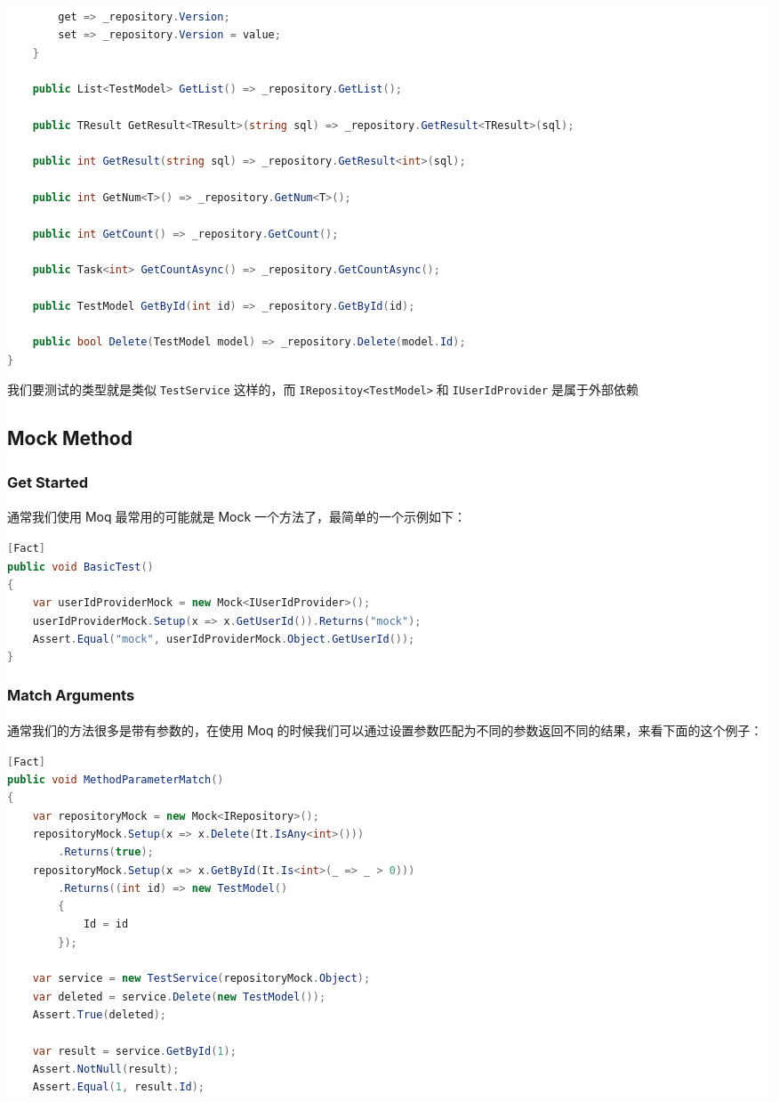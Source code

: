 ``` c#
        get => _repository.Version;
        set => _repository.Version = value;
    }

    public List<TestModel> GetList() => _repository.GetList();

    public TResult GetResult<TResult>(string sql) => _repository.GetResult<TResult>(sql);

    public int GetResult(string sql) => _repository.GetResult<int>(sql);

    public int GetNum<T>() => _repository.GetNum<T>();

    public int GetCount() => _repository.GetCount();

    public Task<int> GetCountAsync() => _repository.GetCountAsync();

    public TestModel GetById(int id) => _repository.GetById(id);

    public bool Delete(TestModel model) => _repository.Delete(model.Id);
}
```

我们要测试的类型就是类似 `TestService` 这样的，而 `IRepositoy<TestModel>` 和 `IUserIdProvider` 是属于外部依赖

## Mock Method

### Get Started

通常我们使用 Moq 最常用的可能就是 Mock 一个方法了，最简单的一个示例如下：

``` c#
[Fact]
public void BasicTest()
{
    var userIdProviderMock = new Mock<IUserIdProvider>();
    userIdProviderMock.Setup(x => x.GetUserId()).Returns("mock");
    Assert.Equal("mock", userIdProviderMock.Object.GetUserId());
}
```

### Match Arguments

通常我们的方法很多是带有参数的，在使用 Moq 的时候我们可以通过设置参数匹配为不同的参数返回不同的结果，来看下面的这个例子：

``` c#
[Fact]
public void MethodParameterMatch()
{
    var repositoryMock = new Mock<IRepository>();
    repositoryMock.Setup(x => x.Delete(It.IsAny<int>()))
        .Returns(true);
    repositoryMock.Setup(x => x.GetById(It.Is<int>(_ => _ > 0)))
        .Returns((int id) => new TestModel()
        {
            Id = id
        });

    var service = new TestService(repositoryMock.Object);
    var deleted = service.Delete(new TestModel());
    Assert.True(deleted);

    var result = service.GetById(1);
    Assert.NotNull(result);
    Assert.Equal(1, result.Id);

```